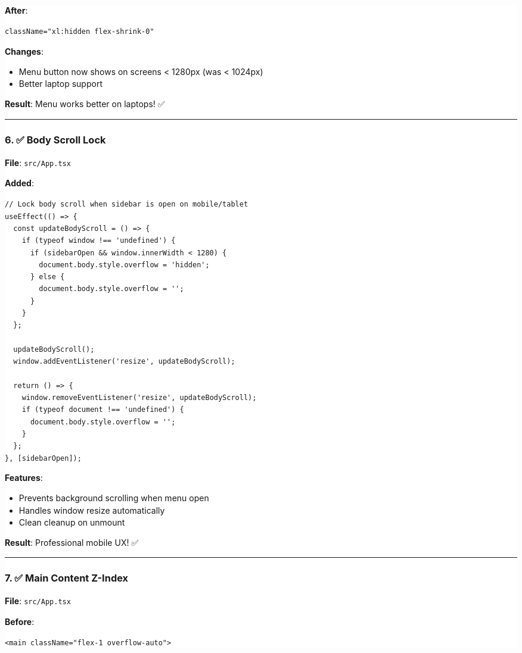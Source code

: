 **After**:
```tsx
className="xl:hidden flex-shrink-0"
```

**Changes**:
- Menu button now shows on screens < 1280px (was < 1024px)
- Better laptop support

**Result**: Menu works better on laptops! ✅

---

### 6. ✅ Body Scroll Lock
**File**: `src/App.tsx`

**Added**:
```tsx
// Lock body scroll when sidebar is open on mobile/tablet
useEffect(() => {
  const updateBodyScroll = () => {
    if (typeof window !== 'undefined') {
      if (sidebarOpen && window.innerWidth < 1280) {
        document.body.style.overflow = 'hidden';
      } else {
        document.body.style.overflow = '';
      }
    }
  };

  updateBodyScroll();
  window.addEventListener('resize', updateBodyScroll);
  
  return () => {
    window.removeEventListener('resize', updateBodyScroll);
    if (typeof document !== 'undefined') {
      document.body.style.overflow = '';
    }
  };
}, [sidebarOpen]);
```

**Features**:
- Prevents background scrolling when menu open
- Handles window resize automatically
- Clean cleanup on unmount

**Result**: Professional mobile UX! ✅

---

### 7. ✅ Main Content Z-Index
**File**: `src/App.tsx`

**Before**:
```tsx
<main className="flex-1 overflow-auto">
```

